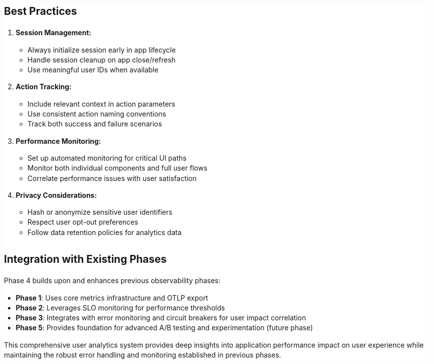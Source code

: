 ## Best Practices

1. **Session Management:**
   - Always initialize session early in app lifecycle
   - Handle session cleanup on app close/refresh
   - Use meaningful user IDs when available

2. **Action Tracking:**
   - Include relevant context in action parameters
   - Use consistent action naming conventions
   - Track both success and failure scenarios

3. **Performance Monitoring:**
   - Set up automated monitoring for critical UI paths
   - Monitor both individual components and full user flows
   - Correlate performance issues with user satisfaction

4. **Privacy Considerations:**
   - Hash or anonymize sensitive user identifiers
   - Respect user opt-out preferences
   - Follow data retention policies for analytics data

## Integration with Existing Phases

Phase 4 builds upon and enhances previous observability phases:

- **Phase 1**: Uses core metrics infrastructure and OTLP export
- **Phase 2**: Leverages SLO monitoring for performance thresholds
- **Phase 3**: Integrates with error monitoring and circuit breakers for user impact correlation
- **Phase 5**: Provides foundation for advanced A/B testing and experimentation (future phase)

This comprehensive user analytics system provides deep insights into application performance impact on user experience while maintaining the robust error handling and monitoring established in previous phases.
